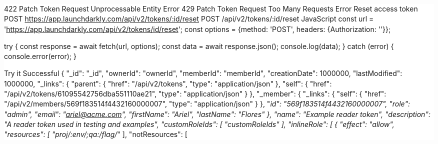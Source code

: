 422
Patch Token Request Unprocessable Entity Error
429
Patch Token Request Too Many Requests Error
Reset access token
POST
https://app.launchdarkly.com/api/v2/tokens/:id/reset
POST
/api/v2/tokens/:id/reset
JavaScript
const url = 'https://app.launchdarkly.com/api/v2/tokens/id/reset';
const options = {method: 'POST', headers: {Authorization: '<apiKey>'}};


try {
 const response = await fetch(url, options);
 const data = await response.json();
 console.log(data);
} catch (error) {
 console.error(error);
}

Try it
Successful
{
 "_id": "_id",
 "ownerId": "ownerId",
 "memberId": "memberId",
 "creationDate": 1000000,
 "lastModified": 1000000,
 "_links": {
   "parent": {
     "href": "/api/v2/tokens",
     "type": "application/json"
   },
   "self": {
     "href": "/api/v2/tokens/61095542756dba551110ae21",
     "type": "application/json"
   }
 },
 "_member": {
   "_links": {
     "self": {
       "href": "/api/v2/members/569f183514f4432160000007",
       "type": "application/json"
     }
   },
   "_id": "569f183514f4432160000007",
   "role": "admin",
   "email": "ariel@acme.com",
   "firstName": "Ariel",
   "lastName": "Flores"
 },
 "name": "Example reader token",
 "description": "A reader token used in testing and examples",
 "customRoleIds": [
   "customRoleIds"
 ],
 "inlineRole": [
   {
     "effect": "allow",
     "resources": [
       "proj/*:env/*;qa_*:/flag/*"
     ],
     "notResources": [